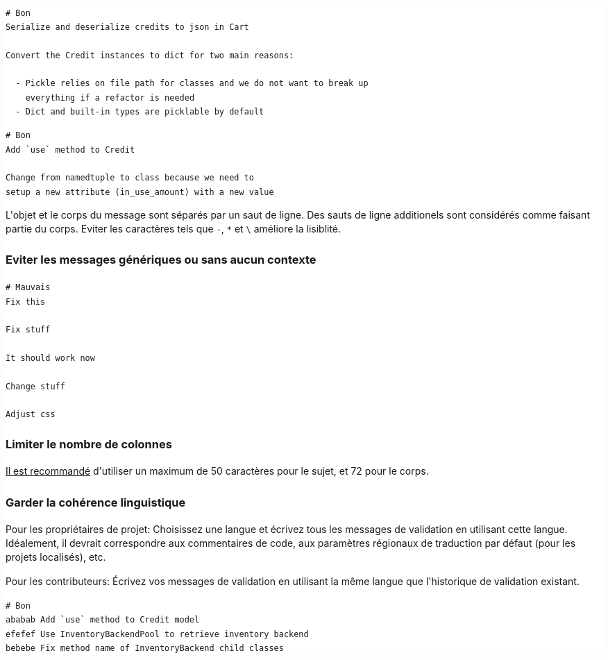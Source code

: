 ```
# Bon
Serialize and deserialize credits to json in Cart

Convert the Credit instances to dict for two main reasons:

  - Pickle relies on file path for classes and we do not want to break up
    everything if a refactor is needed
  - Dict and built-in types are picklable by default
```

```
# Bon
Add `use` method to Credit

Change from namedtuple to class because we need to
setup a new attribute (in_use_amount) with a new value
```

L'objet et le corps du message sont séparés par un saut de ligne.
Des sauts de ligne additionels sont considérés comme faisant partie du corps.
Eviter les caractères tels que `-`, `*` et `\` améliore la lisiblité.

### Eviter les messages génériques ou sans aucun contexte

```
# Mauvais
Fix this

Fix stuff

It should work now

Change stuff

Adjust css
```

### Limiter le nombre de colonnes

[Il est recommandé](https://git-scm.com/book/en/v2/Distributed-Git-Contributing-to-a-Project#_commit_guidelines) d'utiliser un maximum de 50 caractères pour le sujet, et 72 pour le corps.

### Garder la cohérence linguistique

Pour les propriétaires de projet: Choisissez une langue et écrivez tous les messages de validation en utilisant cette langue. Idéalement, il devrait correspondre aux commentaires de code, aux paramètres régionaux de traduction par défaut (pour les projets localisés), etc.

Pour les contributeurs: Écrivez vos messages de validation en utilisant la même langue que l'historique de validation existant.


```
# Bon
ababab Add `use` method to Credit model
efefef Use InventoryBackendPool to retrieve inventory backend
bebebe Fix method name of InventoryBackend child classes
```
